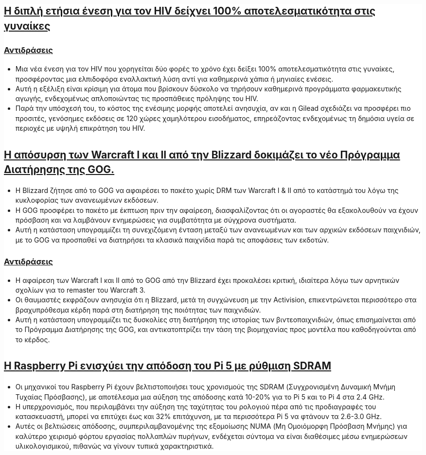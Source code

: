 ## [Η διπλή ετήσια ένεση για τον HIV δείχνει 100% αποτελεσματικότητα στις γυναίκες](https://apnews.com/article/hiv-infections-aids-prevention-shot-02606f7d7892f0baf55bd0a0ff2ba3de)

### [Αντιδράσεις](https://news.ycombinator.com/item?id=42302963)

- Μια νέα ένεση για τον HIV που χορηγείται δύο φορές το χρόνο έχει δείξει 100% αποτελεσματικότητα στις γυναίκες, προσφέροντας μια ελπιδοφόρα εναλλακτική λύση αντί για καθημερινά χάπια ή μηνιαίες ενέσεις.
- Αυτή η εξέλιξη είναι κρίσιμη για άτομα που βρίσκουν δύσκολο να τηρήσουν καθημερινά προγράμματα φαρμακευτικής αγωγής, ενδεχομένως απλοποιώντας τις προσπάθειες πρόληψης του HIV.
- Παρά την υπόσχεσή του, το κόστος της ενέσιμης μορφής αποτελεί ανησυχία, αν και η Gilead σχεδιάζει να προσφέρει πιο προσιτές, γενόσημες εκδόσεις σε 120 χώρες χαμηλότερου εισοδήματος, επηρεάζοντας ενδεχομένως τη δημόσια υγεία σε περιοχές με υψηλή επικράτηση του HIV.

## [Η απόσυρση των Warcraft I και II από την Blizzard δοκιμάζει το νέο Πρόγραμμα Διατήρησης της GOG.](https://arstechnica.com/gaming/2024/12/blizzards-pulling-of-warcraft-i-ii-tests-gogs-new-preservation-program/)

- Η Blizzard ζήτησε από το GOG να αφαιρέσει το πακέτο χωρίς DRM των Warcraft I & II από το κατάστημά του λόγω της κυκλοφορίας των ανανεωμένων εκδόσεων.
- Η GOG προσφέρει το πακέτο με έκπτωση πριν την αφαίρεση, διασφαλίζοντας ότι οι αγοραστές θα εξακολουθούν να έχουν πρόσβαση και να λαμβάνουν ενημερώσεις για συμβατότητα με σύγχρονα συστήματα.
- Αυτή η κατάσταση υπογραμμίζει τη συνεχιζόμενη ένταση μεταξύ των ανανεωμένων και των αρχικών εκδόσεων παιχνιδιών, με το GOG να προσπαθεί να διατηρήσει τα κλασικά παιχνίδια παρά τις αποφάσεις των εκδοτών.

### [Αντιδράσεις](https://news.ycombinator.com/item?id=42303274)

- Η αφαίρεση των Warcraft I και II από το GOG από την Blizzard έχει προκαλέσει κριτική, ιδιαίτερα λόγω των αρνητικών σχολίων για το remaster του Warcraft 3.
- Οι θαυμαστές εκφράζουν ανησυχία ότι η Blizzard, μετά τη συγχώνευση με την Activision, επικεντρώνεται περισσότερο στα βραχυπρόθεσμα κέρδη παρά στη διατήρηση της ποιότητας των παιχνιδιών.
- Αυτή η κατάσταση υπογραμμίζει τις δυσκολίες στη διατήρηση της ιστορίας των βιντεοπαιχνιδιών, όπως επισημαίνεται από το Πρόγραμμα Διατήρησης της GOG, και αντικατοπτρίζει την τάση της βιομηχανίας προς μοντέλα που καθοδηγούνται από το κέρδος.

## [Η Raspberry Pi ενισχύει την απόδοση του Pi 5 με ρύθμιση SDRAM](https://www.jeffgeerling.com/blog/2024/raspberry-pi-boosts-pi-5-performance-sdram-tuning)

- Οι μηχανικοί του Raspberry Pi έχουν βελτιστοποιήσει τους χρονισμούς της SDRAM (Συγχρονισμένη Δυναμική Μνήμη Τυχαίας Πρόσβασης), με αποτέλεσμα μια αύξηση της απόδοσης κατά 10-20% για το Pi 5 και το Pi 4 στα 2.4 GHz.
- Η υπερχρονισμός, που περιλαμβάνει την αύξηση της ταχύτητας του ρολογιού πέρα από τις προδιαγραφές του κατασκευαστή, μπορεί να επιτύχει έως και 32% επιτάχυνση, με τα περισσότερα Pi 5 να φτάνουν τα 2.6-3.0 GHz.
- Αυτές οι βελτιώσεις απόδοσης, συμπεριλαμβανομένης της εξομοίωσης NUMA (Μη Ομοιόμορφη Πρόσβαση Μνήμης) για καλύτερο χειρισμό φόρτου εργασίας πολλαπλών πυρήνων, ενδέχεται σύντομα να είναι διαθέσιμες μέσω ενημερώσεων υλικολογισμικού, πιθανώς να γίνουν τυπικά χαρακτηριστικά.

